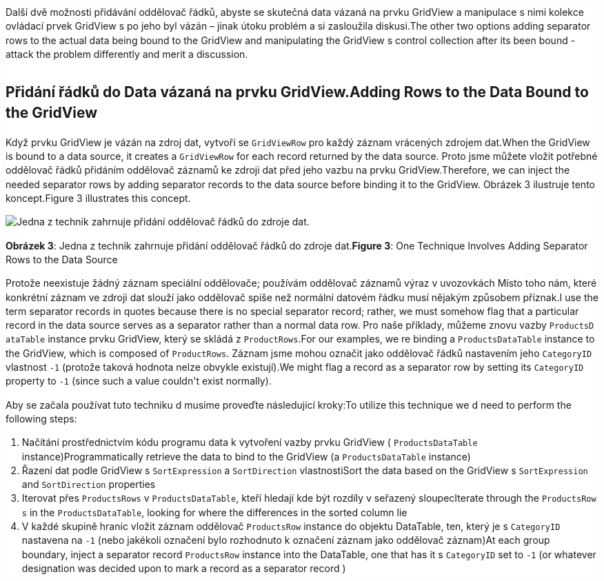 <span data-ttu-id="1a2bb-148">Další dvě možnosti přidávání oddělovač řádků, abyste se skutečná data vázaná na prvku GridView a manipulace s nimi kolekce ovládací prvek GridView s po jeho byl vázán – jinak útoku problém a si zasloužila diskusi.</span><span class="sxs-lookup"><span data-stu-id="1a2bb-148">The other two options adding separator rows to the actual data being bound to the GridView and manipulating the GridView s control collection after its been bound - attack the problem differently and merit a discussion.</span></span>

## <a name="adding-rows-to-the-data-bound-to-the-gridview"></a><span data-ttu-id="1a2bb-149">Přidání řádků do Data vázaná na prvku GridView.</span><span class="sxs-lookup"><span data-stu-id="1a2bb-149">Adding Rows to the Data Bound to the GridView</span></span>

<span data-ttu-id="1a2bb-150">Když prvku GridView je vázán na zdroj dat, vytvoří se `GridViewRow` pro každý záznam vrácených zdrojem dat.</span><span class="sxs-lookup"><span data-stu-id="1a2bb-150">When the GridView is bound to a data source, it creates a `GridViewRow` for each record returned by the data source.</span></span> <span data-ttu-id="1a2bb-151">Proto jsme můžete vložit potřebné oddělovač řádků přidáním oddělovač záznamů ke zdroji dat před jeho vazbu na prvku GridView.</span><span class="sxs-lookup"><span data-stu-id="1a2bb-151">Therefore, we can inject the needed separator rows by adding separator records to the data source before binding it to the GridView.</span></span> <span data-ttu-id="1a2bb-152">Obrázek 3 ilustruje tento koncept.</span><span class="sxs-lookup"><span data-stu-id="1a2bb-152">Figure 3 illustrates this concept.</span></span>

![Jedna z technik zahrnuje přidání oddělovač řádků do zdroje dat.](creating-a-customized-sorting-user-interface-cs/_static/image7.png)

<span data-ttu-id="1a2bb-154">**Obrázek 3**: Jedna z technik zahrnuje přidání oddělovač řádků do zdroje dat.</span><span class="sxs-lookup"><span data-stu-id="1a2bb-154">**Figure 3**: One Technique Involves Adding Separator Rows to the Data Source</span></span>

<span data-ttu-id="1a2bb-155">Protože neexistuje žádný záznam speciální oddělovače; používám oddělovač záznamů výraz v uvozovkách Místo toho nám, které konkrétní záznam ve zdroji dat slouží jako oddělovač spíše než normální datovém řádku musí nějakým způsobem příznak.</span><span class="sxs-lookup"><span data-stu-id="1a2bb-155">I use the term separator records in quotes because there is no special separator record; rather, we must somehow flag that a particular record in the data source serves as a separator rather than a normal data row.</span></span> <span data-ttu-id="1a2bb-156">Pro naše příklady, můžeme znovu vazby `ProductsDataTable` instance prvku GridView, který se skládá z `ProductRows`.</span><span class="sxs-lookup"><span data-stu-id="1a2bb-156">For our examples, we re binding a `ProductsDataTable` instance to the GridView, which is composed of `ProductRows`.</span></span> <span data-ttu-id="1a2bb-157">Záznam jsme mohou označit jako oddělovač řádků nastavením jeho `CategoryID` vlastnost `-1` (protože taková hodnota nelze obvykle existují).</span><span class="sxs-lookup"><span data-stu-id="1a2bb-157">We might flag a record as a separator row by setting its `CategoryID` property to `-1` (since such a value couldn't exist normally).</span></span>

<span data-ttu-id="1a2bb-158">Aby se začala používat tuto techniku d musíme proveďte následující kroky:</span><span class="sxs-lookup"><span data-stu-id="1a2bb-158">To utilize this technique we d need to perform the following steps:</span></span>

1. <span data-ttu-id="1a2bb-159">Načítání prostřednictvím kódu programu data k vytvoření vazby prvku GridView ( `ProductsDataTable` instance)</span><span class="sxs-lookup"><span data-stu-id="1a2bb-159">Programmatically retrieve the data to bind to the GridView (a `ProductsDataTable` instance)</span></span>
2. <span data-ttu-id="1a2bb-160">Řazení dat podle GridView s `SortExpression` a `SortDirection` vlastnosti</span><span class="sxs-lookup"><span data-stu-id="1a2bb-160">Sort the data based on the GridView s `SortExpression` and `SortDirection` properties</span></span>
3. <span data-ttu-id="1a2bb-161">Iterovat přes `ProductsRows` v `ProductsDataTable`, kteří hledají kde být rozdíly v seřazený sloupec</span><span class="sxs-lookup"><span data-stu-id="1a2bb-161">Iterate through the `ProductsRows` in the `ProductsDataTable`, looking for where the differences in the sorted column lie</span></span>
4. <span data-ttu-id="1a2bb-162">V každé skupině hranic vložit záznam oddělovač `ProductsRow` instance do objektu DataTable, ten, který je s `CategoryID` nastavena na `-1` (nebo jakékoli označení bylo rozhodnuto k označení záznam jako oddělovač záznam)</span><span class="sxs-lookup"><span data-stu-id="1a2bb-162">At each group boundary, inject a separator record `ProductsRow` instance into the DataTable, one that has it s `CategoryID` set to `-1` (or whatever designation was decided upon to mark a record as a separator record )</span></span>